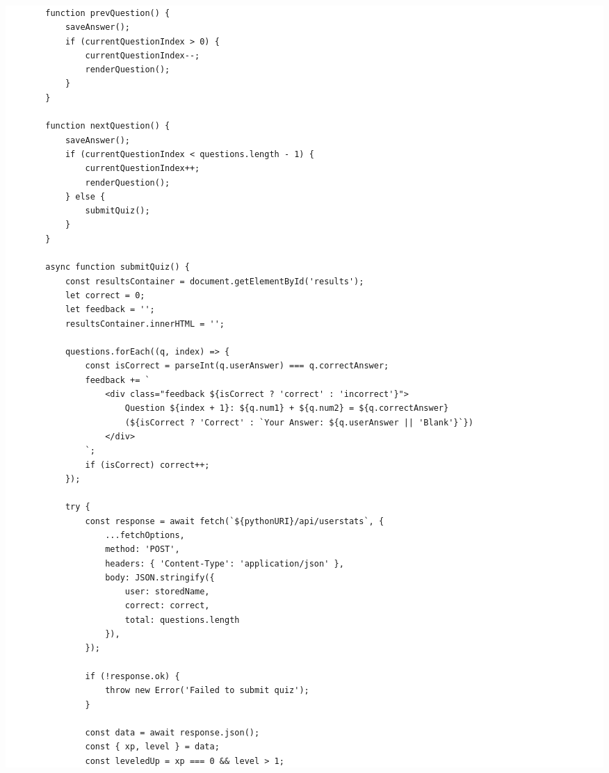             function prevQuestion() {
                saveAnswer();
                if (currentQuestionIndex > 0) {
                    currentQuestionIndex--;
                    renderQuestion();
                }
            }

            function nextQuestion() {
                saveAnswer();
                if (currentQuestionIndex < questions.length - 1) {
                    currentQuestionIndex++;
                    renderQuestion();
                } else {
                    submitQuiz();
                }
            }

            async function submitQuiz() {
                const resultsContainer = document.getElementById('results');
                let correct = 0;
                let feedback = '';
                resultsContainer.innerHTML = '';

                questions.forEach((q, index) => {
                    const isCorrect = parseInt(q.userAnswer) === q.correctAnswer;
                    feedback += `
                        <div class="feedback ${isCorrect ? 'correct' : 'incorrect'}">
                            Question ${index + 1}: ${q.num1} + ${q.num2} = ${q.correctAnswer} 
                            (${isCorrect ? 'Correct' : `Your Answer: ${q.userAnswer || 'Blank'}`})
                        </div>
                    `;
                    if (isCorrect) correct++;
                });

                try {
                    const response = await fetch(`${pythonURI}/api/userstats`, {
                        ...fetchOptions,
                        method: 'POST',
                        headers: { 'Content-Type': 'application/json' },
                        body: JSON.stringify({
                            user: storedName,
                            correct: correct,
                            total: questions.length
                        }),
                    });

                    if (!response.ok) {
                        throw new Error('Failed to submit quiz');
                    }

                    const data = await response.json();
                    const { xp, level } = data;
                    const leveledUp = xp === 0 && level > 1;
